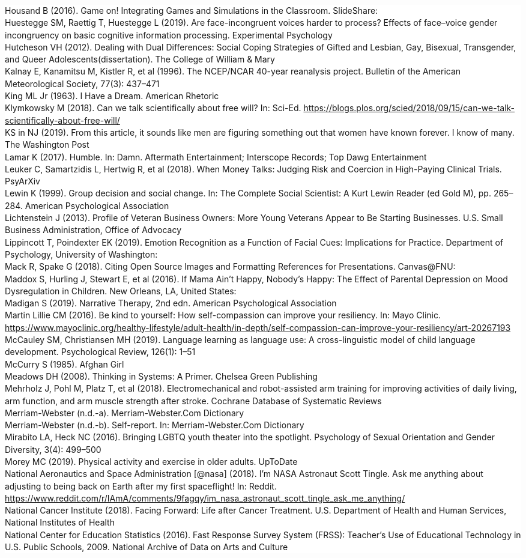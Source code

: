   <div class="csl-entry">Housand B (2016). Game on! Integrating Games and Simulations in the Classroom. SlideShare: </div>
  <div class="csl-entry">Huestegge SM, Raettig T, Huestegge L (2019). Are face-incongruent voices harder to process? Effects of face–voice gender incongruency on basic cognitive information processing. Experimental Psychology</div>
  <div class="csl-entry">Hutcheson VH (2012). Dealing with Dual Differences: Social Coping Strategies of Gifted and Lesbian, Gay, Bisexual, Transgender, and Queer Adolescents(dissertation). The College of William &#38; Mary</div>
  <div class="csl-entry">Kalnay E, Kanamitsu M, Kistler R, et al (1996). The NCEP/NCAR 40-year reanalysis project. Bulletin of the American Meteorological Society, 77(3): 437–471</div>
  <div class="csl-entry">King ML Jr (1963). I Have a Dream. American Rhetoric</div>
  <div class="csl-entry">Klymkowsky M (2018). Can we talk scientifically about free will? In: Sci-Ed. <a href="https://blogs.plos.org/scied/2018/09/15/can-we-talk-scientifically-about-free-will/">https://blogs.plos.org/scied/2018/09/15/can-we-talk-scientifically-about-free-will/</a></div>
  <div class="csl-entry">KS in NJ (2019). From this article, it sounds like men are figuring something out that women have known forever. I know of many. The Washington Post</div>
  <div class="csl-entry">Lamar K (2017). Humble. In: Damn. Aftermath Entertainment; Interscope Records; Top Dawg Entertainment</div>
  <div class="csl-entry">Leuker C, Samartzidis L, Hertwig R, et al (2018). When Money Talks: Judging Risk and Coercion in High-Paying Clinical Trials. PsyArXiv</div>
  <div class="csl-entry">Lewin K (1999). Group decision and social change. In: The Complete Social Scientist: A Kurt Lewin Reader (ed Gold M), pp. 265–284. American Psychological Association</div>
  <div class="csl-entry">Lichtenstein J (2013). Profile of Veteran Business Owners: More Young Veterans Appear to Be Starting Businesses. U.S. Small Business Administration, Office of Advocacy</div>
  <div class="csl-entry">Lippincott T, Poindexter EK (2019). Emotion Recognition as a Function of Facial Cues: Implications for Practice. Department of Psychology, University of Washington: </div>
  <div class="csl-entry">Mack R, Spake G (2018). Citing Open Source Images and Formatting References for Presentations. Canvas@FNU: </div>
  <div class="csl-entry">Maddox S, Hurling J, Stewart E, et al (2016). If Mama Ain’t Happy, Nobody’s Happy: The Effect of Parental Depression on Mood Dysregulation in Children. New Orleans, LA, United States: </div>
  <div class="csl-entry">Madigan S (2019). Narrative Therapy, 2nd edn. American Psychological Association</div>
  <div class="csl-entry">Martin Lillie CM (2016). Be kind to yourself: How self-compassion can improve your resiliency. In: Mayo Clinic. <a href="https://www.mayoclinic.org/healthy-lifestyle/adult-health/in-depth/self-compassion-can-improve-your-resiliency/art-20267193">https://www.mayoclinic.org/healthy-lifestyle/adult-health/in-depth/self-compassion-can-improve-your-resiliency/art-20267193</a></div>
  <div class="csl-entry">McCauley SM, Christiansen MH (2019). Language learning as language use: A cross-linguistic model of child language development. Psychological Review, 126(1): 1–51</div>
  <div class="csl-entry">McCurry S (1985). Afghan Girl</div>
  <div class="csl-entry">Meadows DH (2008). Thinking in Systems: A Primer. Chelsea Green Publishing</div>
  <div class="csl-entry">Mehrholz J, Pohl M, Platz T, et al (2018). Electromechanical and robot-assisted arm training for improving activities of daily living, arm function, and arm muscle strength after stroke. Cochrane Database of Systematic Reviews</div>
  <div class="csl-entry">Merriam-Webster (n.d.-a). Merriam-Webster.Com Dictionary</div>
  <div class="csl-entry">Merriam-Webster (n.d.-b). Self-report. In: Merriam-Webster.Com Dictionary</div>
  <div class="csl-entry">Mirabito LA, Heck NC (2016). Bringing LGBTQ youth theater into the spotlight. Psychology of Sexual Orientation and Gender Diversity, 3(4): 499–500</div>
  <div class="csl-entry">Morey MC (2019). Physical activity and exercise in older adults. UpToDate</div>
  <div class="csl-entry">National Aeronautics and Space Administration [@nasa] (2018). I’m NASA Astronaut Scott Tingle. Ask me anything about adjusting to being back on Earth after my first spaceflight! In: Reddit. <a href="https://www.reddit.com/r/IAmA/comments/9fagqy/im_nasa_astronaut_scott_tingle_ask_me_anything/">https://www.reddit.com/r/IAmA/comments/9fagqy/im_nasa_astronaut_scott_tingle_ask_me_anything/</a></div>
  <div class="csl-entry">National Cancer Institute (2018). Facing Forward: Life after Cancer Treatment. U.S. Department of Health and Human Services, National Institutes of Health</div>
  <div class="csl-entry">National Center for Education Statistics (2016). Fast Response Survey System (FRSS): Teacher’s Use of Educational Technology in U.S. Public Schools, 2009. National Archive of Data on Arts and Culture</div>